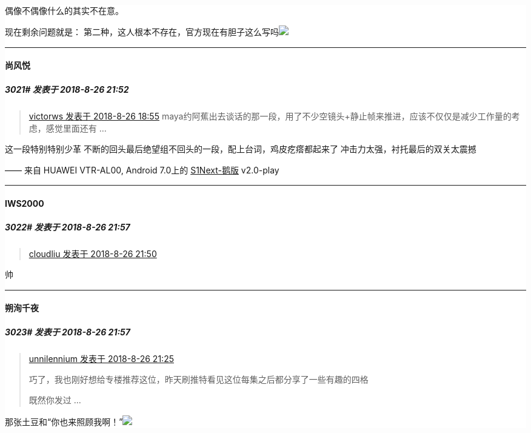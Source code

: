 偶像不偶像什么的其实不在意。


现在剩余问题就是：</blockquote>
第二种，这人根本不存在，官方现在有胆子这么写吗<img src="https://static.saraba1st.com/image/smiley/face2017/068.png" referrerpolicy="no-referrer">







*****

####  尚风悦  
##### 3021#       发表于 2018-8-26 21:52



<blockquote><a href="httphttps://bbs.saraba1st.com/2b/forum.php?mod=redirect&amp;goto=findpost&amp;pid=40769033&amp;ptid=1499843" target="_blank">victorws 发表于 2018-8-26 18:55</a>
maya约阿蕉出去谈话的那一段，用了不少空镜头+静止帧来推进，应该不仅仅是减少工作量的考虑，感觉里面还有 ...</blockquote>
这一段特别特别少革
不断的回头最后绝望组不回头的一段，配上台词，鸡皮疙瘩都起来了
冲击力太强，衬托最后的双关太震撼

—— 来自 HUAWEI VTR-AL00, Android 7.0上的 [S1Next-鹅版](https://github.com/ykrank/S1-Next/releases) v2.0-play







*****

####  IWS2000  
##### 3022#       发表于 2018-8-26 21:57



<blockquote><a href="httphttps://bbs.saraba1st.com/2b/forum.php?mod=redirect&amp;goto=findpost&amp;pid=40770593&amp;ptid=1499843" target="_blank">cloudliu 发表于 2018-8-26 21:50</a></blockquote>
帅







*****

####  朔洵千夜  
##### 3023#       发表于 2018-8-26 21:57



<blockquote><a href="httphttps://bbs.saraba1st.com/2b/forum.php?mod=redirect&amp;goto=findpost&amp;pid=40770395&amp;ptid=1499843" target="_blank">unnilennium 发表于 2018-8-26 21:25</a>

巧了，我也刚好想给专楼推荐这位，昨天刷推特看见这位每集之后都分享了一些有趣的四格

既然你发过 ...</blockquote>
那张土豆和“你也来照顾我啊！”<img src="https://static.saraba1st.com/image/smiley/face2017/049.png" referrerpolicy="no-referrer">

